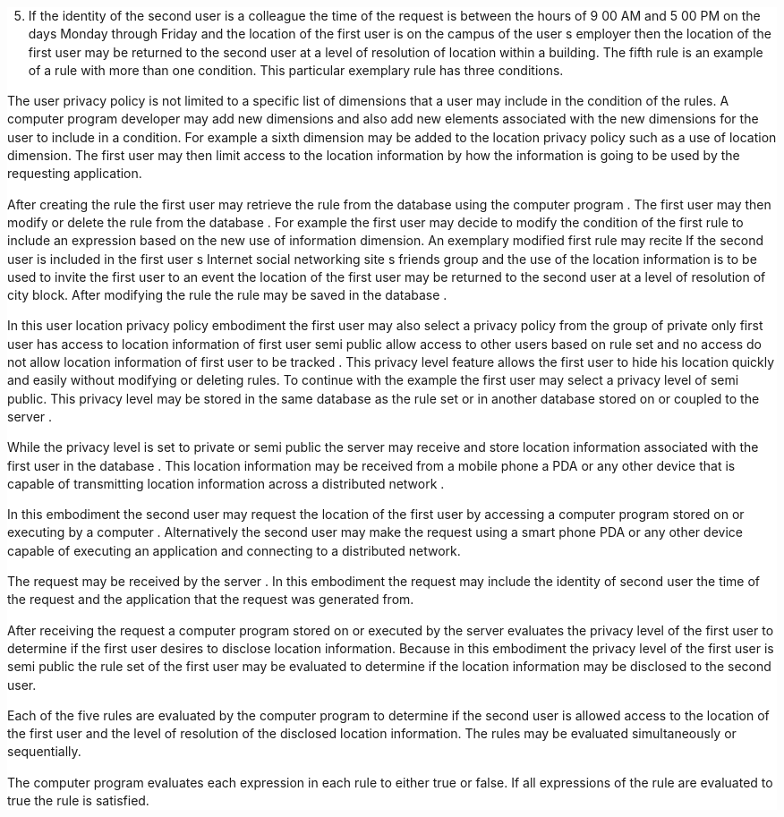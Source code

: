 5. If the identity of the second user is a colleague the time of the request is between the hours of 9 00 AM and 5 00 PM on the days Monday through Friday and the location of the first user is on the campus of the user s employer then the location of the first user may be returned to the second user at a level of resolution of location within a building. The fifth rule is an example of a rule with more than one condition. This particular exemplary rule has three conditions.

The user privacy policy is not limited to a specific list of dimensions that a user may include in the condition of the rules. A computer program developer may add new dimensions and also add new elements associated with the new dimensions for the user to include in a condition. For example a sixth dimension may be added to the location privacy policy such as a use of location dimension. The first user may then limit access to the location information by how the information is going to be used by the requesting application.

After creating the rule the first user may retrieve the rule from the database using the computer program . The first user may then modify or delete the rule from the database . For example the first user may decide to modify the condition of the first rule to include an expression based on the new use of information dimension. An exemplary modified first rule may recite If the second user is included in the first user s Internet social networking site s friends group and the use of the location information is to be used to invite the first user to an event the location of the first user may be returned to the second user at a level of resolution of city block. After modifying the rule the rule may be saved in the database .

In this user location privacy policy embodiment the first user may also select a privacy policy from the group of private only first user has access to location information of first user semi public allow access to other users based on rule set and no access do not allow location information of first user to be tracked . This privacy level feature allows the first user to hide his location quickly and easily without modifying or deleting rules. To continue with the example the first user may select a privacy level of semi public. This privacy level may be stored in the same database as the rule set or in another database stored on or coupled to the server .

While the privacy level is set to private or semi public the server may receive and store location information associated with the first user in the database . This location information may be received from a mobile phone a PDA or any other device that is capable of transmitting location information across a distributed network .

In this embodiment the second user may request the location of the first user by accessing a computer program stored on or executing by a computer . Alternatively the second user may make the request using a smart phone PDA or any other device capable of executing an application and connecting to a distributed network.

The request may be received by the server . In this embodiment the request may include the identity of second user the time of the request and the application that the request was generated from.

After receiving the request a computer program stored on or executed by the server evaluates the privacy level of the first user to determine if the first user desires to disclose location information. Because in this embodiment the privacy level of the first user is semi public the rule set of the first user may be evaluated to determine if the location information may be disclosed to the second user.

Each of the five rules are evaluated by the computer program to determine if the second user is allowed access to the location of the first user and the level of resolution of the disclosed location information. The rules may be evaluated simultaneously or sequentially.

The computer program evaluates each expression in each rule to either true or false. If all expressions of the rule are evaluated to true the rule is satisfied.
